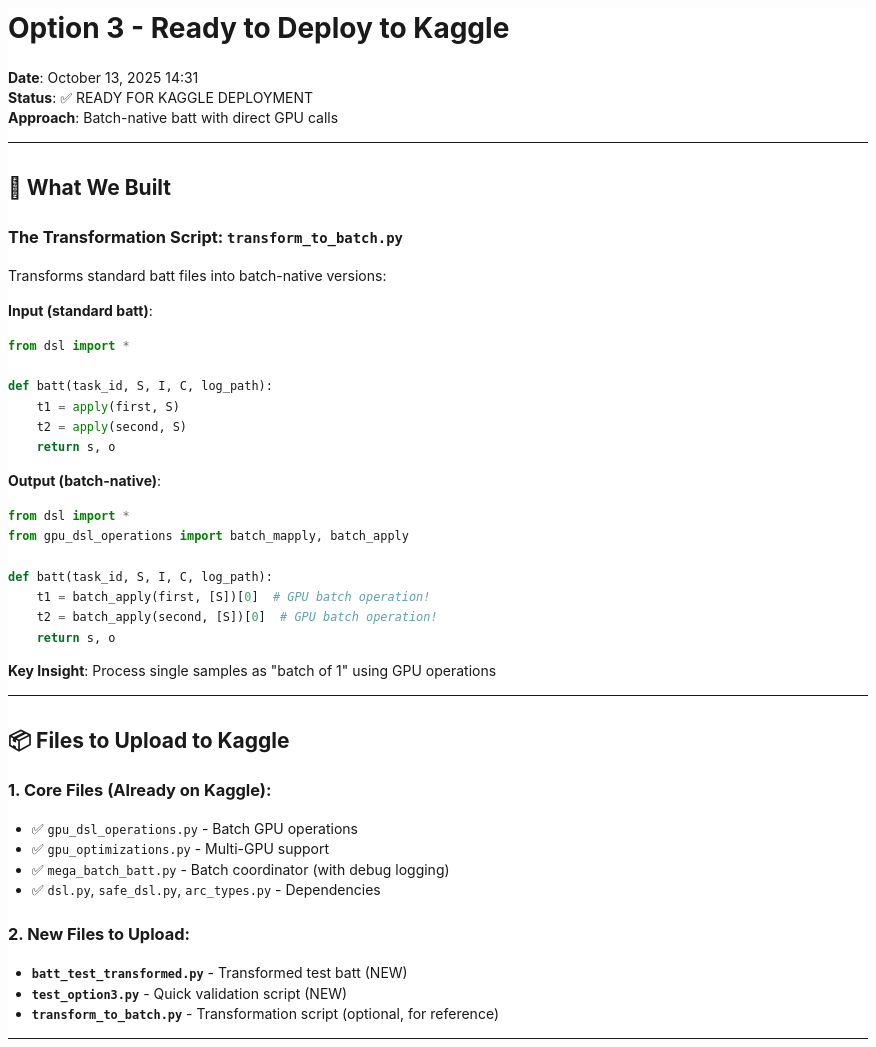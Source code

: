 # Option 3 - Ready to Deploy to Kaggle

**Date**: October 13, 2025 14:31  
**Status**: ✅ READY FOR KAGGLE DEPLOYMENT  
**Approach**: Batch-native batt with direct GPU calls

---

## 🎯 What We Built

### The Transformation Script: `transform_to_batch.py`

Transforms standard batt files into batch-native versions:

**Input (standard batt)**:
```python
from dsl import *

def batt(task_id, S, I, C, log_path):
    t1 = apply(first, S)
    t2 = apply(second, S)
    return s, o
```

**Output (batch-native)**:
```python
from dsl import *
from gpu_dsl_operations import batch_mapply, batch_apply

def batt(task_id, S, I, C, log_path):
    t1 = batch_apply(first, [S])[0]  # GPU batch operation!
    t2 = batch_apply(second, [S])[0]  # GPU batch operation!
    return s, o
```

**Key Insight**: Process single samples as "batch of 1" using GPU operations

---

## 📦 Files to Upload to Kaggle

### 1. Core Files (Already on Kaggle):
- ✅ `gpu_dsl_operations.py` - Batch GPU operations
- ✅ `gpu_optimizations.py` - Multi-GPU support
- ✅ `mega_batch_batt.py` - Batch coordinator (with debug logging)
- ✅ `dsl.py`, `safe_dsl.py`, `arc_types.py` - Dependencies

### 2. New Files to Upload:
- **`batt_test_transformed.py`** - Transformed test batt (NEW)
- **`test_option3.py`** - Quick validation script (NEW)
- **`transform_to_batch.py`** - Transformation script (optional, for reference)

---